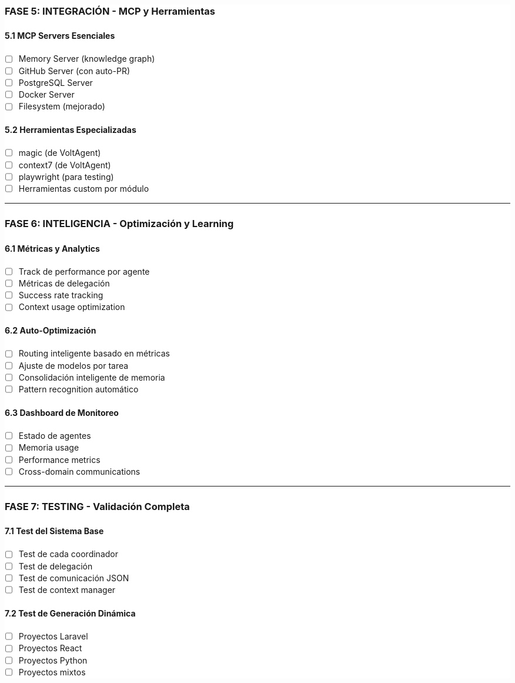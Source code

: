 
### FASE 5: INTEGRACIÓN - MCP y Herramientas

#### 5.1 MCP Servers Esenciales
- [ ] Memory Server (knowledge graph)
- [ ] GitHub Server (con auto-PR)
- [ ] PostgreSQL Server
- [ ] Docker Server
- [ ] Filesystem (mejorado)

#### 5.2 Herramientas Especializadas
- [ ] magic (de VoltAgent)
- [ ] context7 (de VoltAgent)
- [ ] playwright (para testing)
- [ ] Herramientas custom por módulo

---

### FASE 6: INTELIGENCIA - Optimización y Learning

#### 6.1 Métricas y Analytics
- [ ] Track de performance por agente
- [ ] Métricas de delegación
- [ ] Success rate tracking
- [ ] Context usage optimization

#### 6.2 Auto-Optimización
- [ ] Routing inteligente basado en métricas
- [ ] Ajuste de modelos por tarea
- [ ] Consolidación inteligente de memoria
- [ ] Pattern recognition automático

#### 6.3 Dashboard de Monitoreo
- [ ] Estado de agentes
- [ ] Memoria usage
- [ ] Performance metrics
- [ ] Cross-domain communications

---

### FASE 7: TESTING - Validación Completa

#### 7.1 Test del Sistema Base
- [ ] Test de cada coordinador
- [ ] Test de delegación
- [ ] Test de comunicación JSON
- [ ] Test de context manager

#### 7.2 Test de Generación Dinámica
- [ ] Proyectos Laravel
- [ ] Proyectos React
- [ ] Proyectos Python
- [ ] Proyectos mixtos

